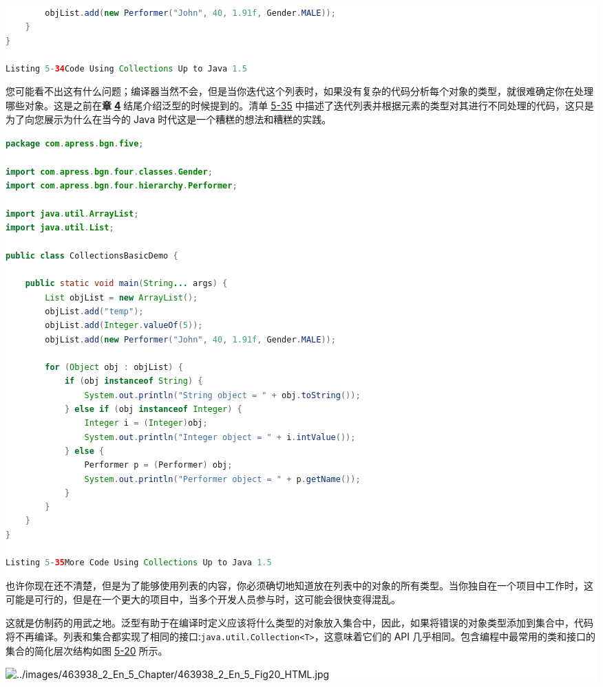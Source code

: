 ```java
        objList.add(new Performer("John", 40, 1.91f, Gender.MALE));
    }
}

Listing 5-34Code Using Collections Up to Java 1.5

```

您可能看不出这有什么问题；编译器当然不会，但是当你迭代这个列表时，如果没有复杂的代码分析每个对象的类型，就很难确定你在处理哪些对象。这是之前在**章** [**4**](04.html) 结尾介绍泛型的时候提到的。清单 [5-35](#PC66) 中描述了迭代列表并根据元素的类型对其进行不同处理的代码，这只是为了向您展示为什么在当今的 Java 时代这是一个糟糕的想法和糟糕的实践。

```java
package com.apress.bgn.five;

import com.apress.bgn.four.classes.Gender;
import com.apress.bgn.four.hierarchy.Performer;

import java.util.ArrayList;
import java.util.List;

public class CollectionsBasicDemo {

    public static void main(String... args) {
        List objList = new ArrayList();
        objList.add("temp");
        objList.add(Integer.valueOf(5));
        objList.add(new Performer("John", 40, 1.91f, Gender.MALE));

        for (Object obj : objList) {
            if (obj instanceof String) {
                System.out.println("String object = " + obj.toString());
            } else if (obj instanceof Integer) {
                Integer i = (Integer)obj;
                System.out.println("Integer object = " + i.intValue());
            } else {
                Performer p = (Performer) obj;
                System.out.println("Performer object = " + p.getName());
            }
        }
    }
}

Listing 5-35More Code Using Collections Up to Java 1.5

```

也许你现在还不清楚，但是为了能够使用列表的内容，你必须确切地知道放在列表中的对象的所有类型。当你独自在一个项目中工作时，这可能是可行的，但是在一个更大的项目中，当多个开发人员参与时，这可能会很快变得混乱。

这就是仿制药的用武之地。泛型有助于在编译时定义应该将什么类型的对象放入集合中，因此，如果将错误的对象类型添加到集合中，代码将不再编译。列表和集合都实现了相同的接口:`java.util.Collection<T>`，这意味着它们的 API 几乎相同。包含编程中最常用的类和接口的集合的简化层次结构如图 [5-20](#Fig20) 所示。

![../images/463938_2_En_5_Chapter/463938_2_En_5_Fig20_HTML.jpg](../images/463938_2_En_5_Chapter/463938_2_En_5_Fig20_HTML.jpg)
